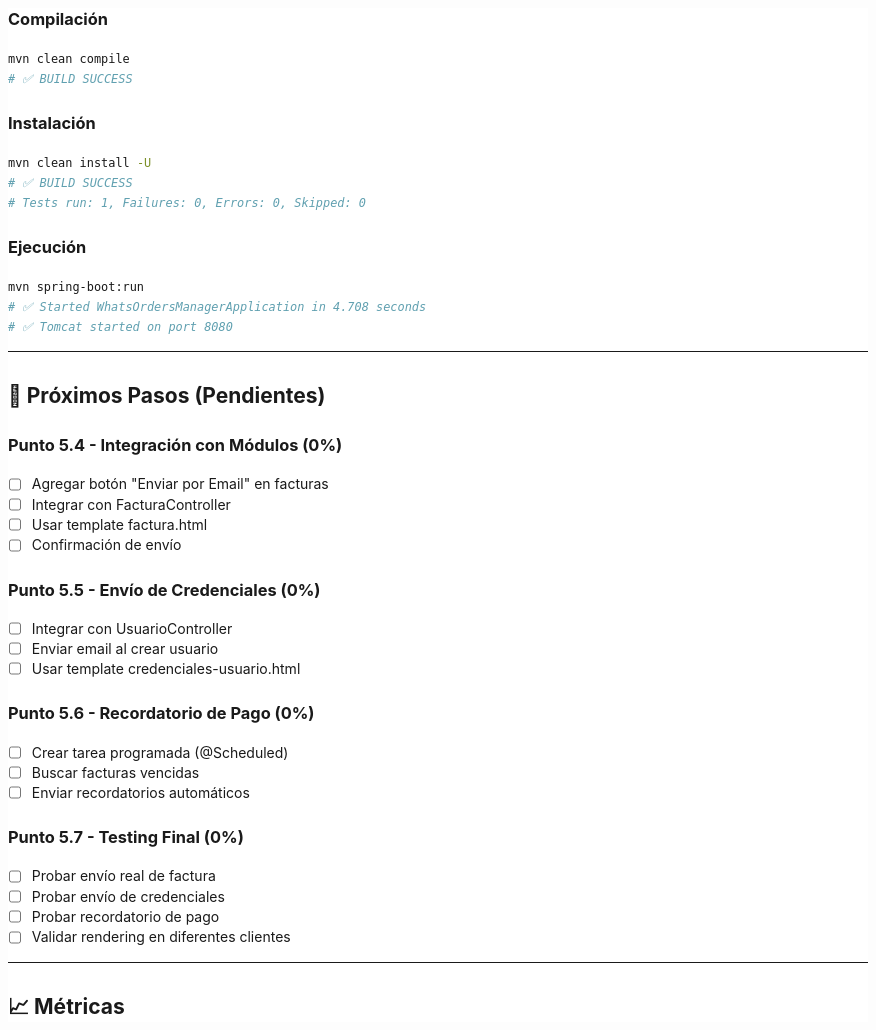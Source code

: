 ### Compilación
```bash
mvn clean compile
# ✅ BUILD SUCCESS
```

### Instalación
```bash
mvn clean install -U
# ✅ BUILD SUCCESS
# Tests run: 1, Failures: 0, Errors: 0, Skipped: 0
```

### Ejecución
```bash
mvn spring-boot:run
# ✅ Started WhatsOrdersManagerApplication in 4.708 seconds
# ✅ Tomcat started on port 8080
```

---

## 🎯 Próximos Pasos (Pendientes)

### Punto 5.4 - Integración con Módulos (0%)
- [ ] Agregar botón "Enviar por Email" en facturas
- [ ] Integrar con FacturaController
- [ ] Usar template factura.html
- [ ] Confirmación de envío

### Punto 5.5 - Envío de Credenciales (0%)
- [ ] Integrar con UsuarioController
- [ ] Enviar email al crear usuario
- [ ] Usar template credenciales-usuario.html

### Punto 5.6 - Recordatorio de Pago (0%)
- [ ] Crear tarea programada (@Scheduled)
- [ ] Buscar facturas vencidas
- [ ] Enviar recordatorios automáticos

### Punto 5.7 - Testing Final (0%)
- [ ] Probar envío real de factura
- [ ] Probar envío de credenciales
- [ ] Probar recordatorio de pago
- [ ] Validar rendering en diferentes clientes

---

## 📈 Métricas
